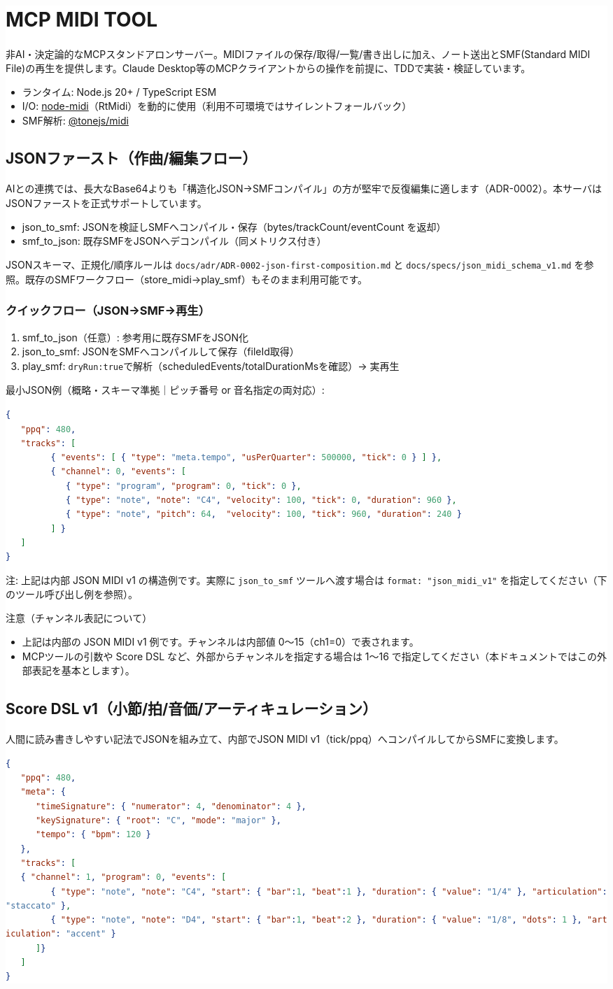 # MCP MIDI TOOL

非AI・決定論的なMCPスタンドアロンサーバー。MIDIファイルの保存/取得/一覧/書き出しに加え、ノート送出とSMF(Standard MIDI File)の再生を提供します。Claude Desktop等のMCPクライアントからの操作を前提に、TDDで実装・検証しています。

- ランタイム: Node.js 20+ / TypeScript ESM
- I/O: [node-midi](https://www.npmjs.com/package/midi)（RtMidi）を動的に使用（利用不可環境ではサイレントフォールバック）
- SMF解析: [@tonejs/midi](https://www.npmjs.com/package/@tonejs/midi)

## JSONファースト（作曲/編集フロー）
AIとの連携では、長大なBase64よりも「構造化JSON→SMFコンパイル」の方が堅牢で反復編集に適します（ADR-0002）。本サーバはJSONファーストを正式サポートしています。
- json_to_smf: JSONを検証しSMFへコンパイル・保存（bytes/trackCount/eventCount を返却）
- smf_to_json: 既存SMFをJSONへデコンパイル（同メトリクス付き）

JSONスキーマ、正規化/順序ルールは `docs/adr/ADR-0002-json-first-composition.md` と `docs/specs/json_midi_schema_v1.md` を参照。既存のSMFワークフロー（store_midi→play_smf）もそのまま利用可能です。

### クイックフロー（JSON→SMF→再生）
1) smf_to_json（任意）: 参考用に既存SMFをJSON化
2) json_to_smf: JSONをSMFへコンパイルして保存（fileId取得）
3) play_smf: `dryRun:true`で解析（scheduledEvents/totalDurationMsを確認）→ 実再生

最小JSON例（概略・スキーマ準拠｜ピッチ番号 or 音名指定の両対応）:
```json
{
   "ppq": 480,
   "tracks": [
         { "events": [ { "type": "meta.tempo", "usPerQuarter": 500000, "tick": 0 } ] },
         { "channel": 0, "events": [
            { "type": "program", "program": 0, "tick": 0 },
            { "type": "note", "note": "C4", "velocity": 100, "tick": 0, "duration": 960 },
            { "type": "note", "pitch": 64,  "velocity": 100, "tick": 960, "duration": 240 }
         ] }
   ]
}
```
注: 上記は内部 JSON MIDI v1 の構造例です。実際に `json_to_smf` ツールへ渡す場合は `format: "json_midi_v1"` を指定してください（下のツール呼び出し例を参照）。

注意（チャンネル表記について）
- 上記は内部の JSON MIDI v1 例です。チャンネルは内部値 0〜15（ch1=0）で表されます。
- MCPツールの引数や Score DSL など、外部からチャンネルを指定する場合は 1〜16 で指定してください（本ドキュメントではこの外部表記を基本とします）。

## Score DSL v1（小節/拍/音価/アーティキュレーション）

人間に読み書きしやすい記法でJSONを組み立て、内部でJSON MIDI v1（tick/ppq）へコンパイルしてからSMFに変換します。

```json
{
   "ppq": 480,
   "meta": {
      "timeSignature": { "numerator": 4, "denominator": 4 },
      "keySignature": { "root": "C", "mode": "major" },
      "tempo": { "bpm": 120 }
   },
   "tracks": [
   { "channel": 1, "program": 0, "events": [
         { "type": "note", "note": "C4", "start": { "bar":1, "beat":1 }, "duration": { "value": "1/4" }, "articulation": "staccato" },
         { "type": "note", "note": "D4", "start": { "bar":1, "beat":2 }, "duration": { "value": "1/8", "dots": 1 }, "articulation": "accent" }
      ]}
   ]
}
```